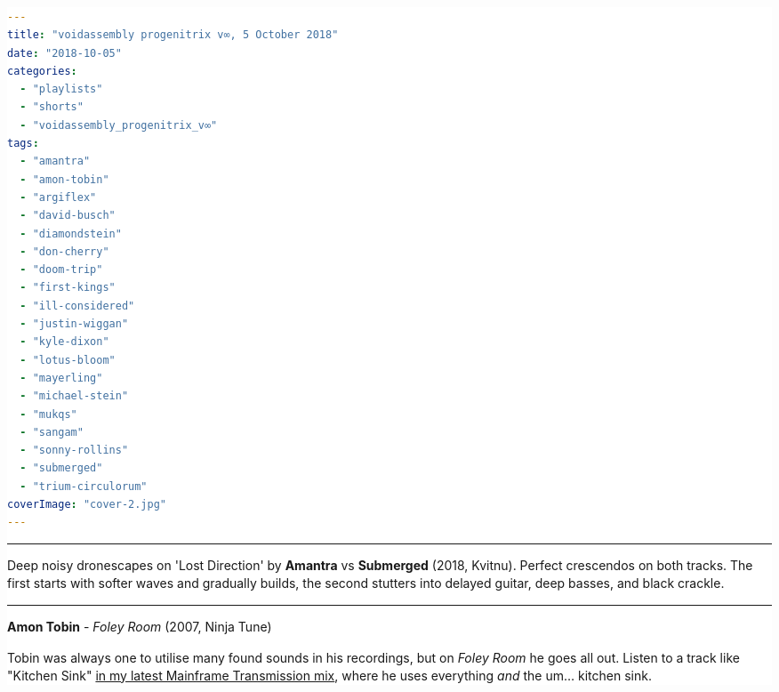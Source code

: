 ```yaml
---
title: "voidassembly progenitrix v∞, 5 October 2018"
date: "2018-10-05"
categories: 
  - "playlists"
  - "shorts"
  - "voidassembly_progenitrix_v∞"
tags: 
  - "amantra"
  - "amon-tobin"
  - "argiflex"
  - "david-busch"
  - "diamondstein"
  - "don-cherry"
  - "doom-trip"
  - "first-kings"
  - "ill-considered"
  - "justin-wiggan"
  - "kyle-dixon"
  - "lotus-bloom"
  - "mayerling"
  - "michael-stein"
  - "mukqs"
  - "sangam"
  - "sonny-rollins"
  - "submerged"
  - "trium-circulorum"
coverImage: "cover-2.jpg"
---
```


* * *

Deep noisy dronescapes on 'Lost Direction' by **Amantra** vs **Submerged** (2018, Kvitnu). Perfect crescendos on both tracks. The first starts with softer waves and gradually builds, the second stutters into delayed guitar, deep basses, and black crackle.

<iframe style="border: 0; width: 600px; height: 600px;" src="https://bandcamp.com/EmbeddedPlayer/album=3474571447/size=large/bgcol=333333/linkcol=ffffff/minimal=true/transparent=true/" seamless=""><a href="http://kvitnu.bandcamp.com/album/lost-direction">Lost Direction by Amantra vs Submerged</a></iframe>

* * *

**Amon Tobin** - _Foley Room_ (2007, Ninja Tune)

Tobin was always one to utilise many found sounds in his recordings, but on _Foley Room_ he goes all out. Listen to a track like "Kitchen Sink" [in my latest Mainframe Transmission mix](http://www.eveningoflight.nl/2018/10/03/voidassembly-progenitrix-v%e2%88%9es-mainframe-transmissions-01/), where he uses everything _and_ the um… kitchen sink.

<iframe style="border: 0; width: 600px; height: 600px;" src="https://bandcamp.com/EmbeddedPlayer/album=1156910564/size=large/bgcol=333333/linkcol=0f91ff/minimal=true/transparent=true/" seamless=""><a href="http://music.amontobin.com/album/foley-room">Foley Room by Amon Tobin</a></iframe>

